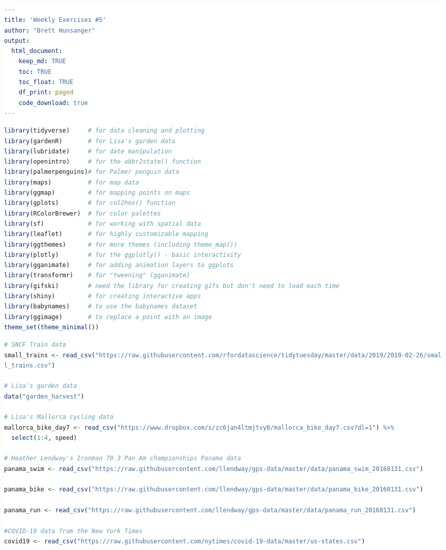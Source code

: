 ```yaml
---
title: 'Weekly Exercises #5'
author: "Brett Hunsanger"
output: 
  html_document:
    keep_md: TRUE
    toc: TRUE
    toc_float: TRUE
    df_print: paged
    code_download: true
---
```






```r
library(tidyverse)     # for data cleaning and plotting
library(gardenR)       # for Lisa's garden data
library(lubridate)     # for date manipulation
library(openintro)     # for the abbr2state() function
library(palmerpenguins)# for Palmer penguin data
library(maps)          # for map data
library(ggmap)         # for mapping points on maps
library(gplots)        # for col2hex() function
library(RColorBrewer)  # for color palettes
library(sf)            # for working with spatial data
library(leaflet)       # for highly customizable mapping
library(ggthemes)      # for more themes (including theme_map())
library(plotly)        # for the ggplotly() - basic interactivity
library(gganimate)     # for adding animation layers to ggplots
library(transformr)    # for "tweening" (gganimate)
library(gifski)        # need the library for creating gifs but don't need to load each time
library(shiny)         # for creating interactive apps
library(babynames)     # to use the babynames dataset
library(ggimage)       # to replace a point with an image
theme_set(theme_minimal())
```


```r
# SNCF Train data
small_trains <- read_csv("https://raw.githubusercontent.com/rfordatascience/tidytuesday/master/data/2019/2019-02-26/small_trains.csv") 

# Lisa's garden data
data("garden_harvest")

# Lisa's Mallorca cycling data
mallorca_bike_day7 <- read_csv("https://www.dropbox.com/s/zc6jan4ltmjtvy0/mallorca_bike_day7.csv?dl=1") %>% 
  select(1:4, speed)

# Heather Lendway's Ironman 70.3 Pan Am championships Panama data
panama_swim <- read_csv("https://raw.githubusercontent.com/llendway/gps-data/master/data/panama_swim_20160131.csv")

panama_bike <- read_csv("https://raw.githubusercontent.com/llendway/gps-data/master/data/panama_bike_20160131.csv")

panama_run <- read_csv("https://raw.githubusercontent.com/llendway/gps-data/master/data/panama_run_20160131.csv")

#COVID-19 data from the New York Times
covid19 <- read_csv("https://raw.githubusercontent.com/nytimes/covid-19-data/master/us-states.csv")
```